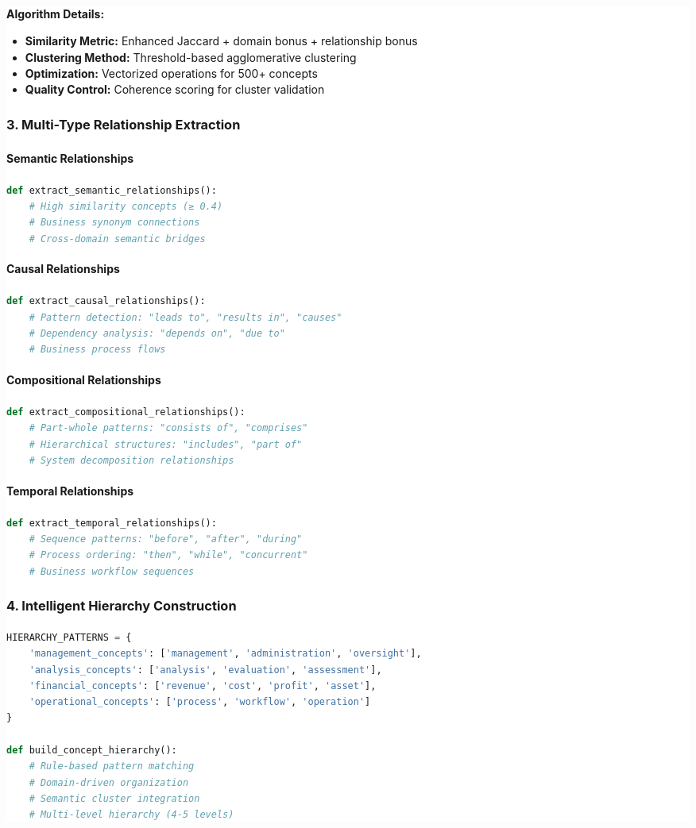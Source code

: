 **Algorithm Details:**
- **Similarity Metric:** Enhanced Jaccard + domain bonus + relationship bonus
- **Clustering Method:** Threshold-based agglomerative clustering
- **Optimization:** Vectorized operations for 500+ concepts
- **Quality Control:** Coherence scoring for cluster validation

### 3. Multi-Type Relationship Extraction

#### Semantic Relationships
```python
def extract_semantic_relationships():
    # High similarity concepts (≥ 0.4)
    # Business synonym connections
    # Cross-domain semantic bridges
```

#### Causal Relationships
```python
def extract_causal_relationships():
    # Pattern detection: "leads to", "results in", "causes"
    # Dependency analysis: "depends on", "due to"
    # Business process flows
```

#### Compositional Relationships
```python
def extract_compositional_relationships():
    # Part-whole patterns: "consists of", "comprises"
    # Hierarchical structures: "includes", "part of"
    # System decomposition relationships
```

#### Temporal Relationships
```python
def extract_temporal_relationships():
    # Sequence patterns: "before", "after", "during"
    # Process ordering: "then", "while", "concurrent"
    # Business workflow sequences
```

### 4. Intelligent Hierarchy Construction
```python
HIERARCHY_PATTERNS = {
    'management_concepts': ['management', 'administration', 'oversight'],
    'analysis_concepts': ['analysis', 'evaluation', 'assessment'],
    'financial_concepts': ['revenue', 'cost', 'profit', 'asset'],
    'operational_concepts': ['process', 'workflow', 'operation']
}

def build_concept_hierarchy():
    # Rule-based pattern matching
    # Domain-driven organization
    # Semantic cluster integration
    # Multi-level hierarchy (4-5 levels)
```
